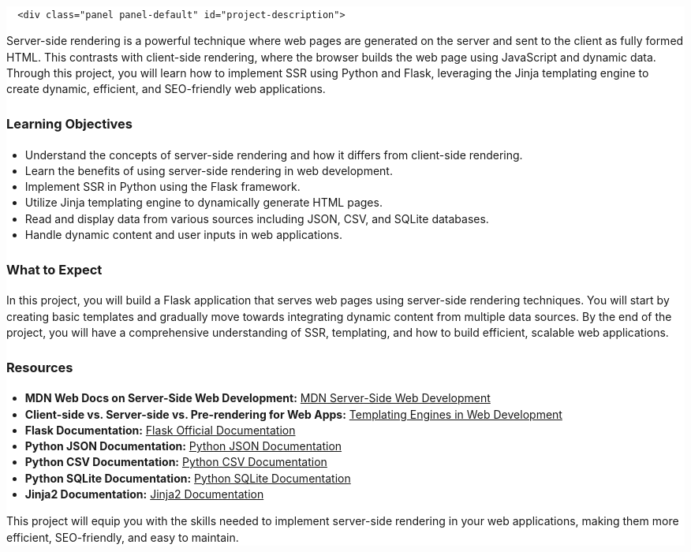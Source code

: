 
      <div class="panel panel-default" id="project-description">
  <div class="panel-body">
    <p>Server-side rendering is a powerful technique where web pages are generated on the server and sent to the client as fully formed HTML. This contrasts with client-side rendering, where the browser builds the web page using JavaScript and dynamic data. Through this project, you will learn how to implement SSR using Python and Flask, leveraging the Jinja templating engine to create dynamic, efficient, and SEO-friendly web applications.</p>

<h3>Learning Objectives</h3>

<ul>
<li>Understand the concepts of server-side rendering and how it differs from client-side rendering.</li>
<li>Learn the benefits of using server-side rendering in web development.</li>
<li>Implement SSR in Python using the Flask framework.</li>
<li>Utilize Jinja templating engine to dynamically generate HTML pages.</li>
<li>Read and display data from various sources including JSON, CSV, and SQLite databases.</li>
<li>Handle dynamic content and user inputs in web applications.</li>
</ul>

<h3>What to Expect</h3>

<p>In this project, you will build a Flask application that serves web pages using server-side rendering techniques. You will start by creating basic templates and gradually move towards integrating dynamic content from multiple data sources. By the end of the project, you will have a comprehensive understanding of SSR, templating, and how to build efficient, scalable web applications.</p>

<h3>Resources</h3>

<ul>
<li><strong>MDN Web Docs on Server-Side Web Development:</strong> <a href="/rltoken/vEsedYcUIdF67j4xmQqrAw" title="MDN Server-Side Web Development" target="_blank">MDN Server-Side Web Development</a></li>
<li><strong>Client-side vs. Server-side vs. Pre-rendering for Web Apps:</strong> <a href="/rltoken/FErUnxmyagdWQmd1od8Yhg" title="Templating Engines in Web Development" target="_blank">Templating Engines in Web Development</a></li>
<li><strong>Flask Documentation:</strong> <a href="/rltoken/NIjNxWgVHtpYDjsR0mUFzA" title="Flask Official Documentation" target="_blank">Flask Official Documentation</a></li>
<li><strong>Python JSON Documentation:</strong> <a href="/rltoken/lC6m9GFhAWqgqvmSlA3y5g" title="Python JSON Documentation" target="_blank">Python JSON Documentation</a></li>
<li><strong>Python CSV Documentation:</strong> <a href="/rltoken/FwAYKq-BrdtZlNodGDxsag" title="Python CSV Documentation" target="_blank">Python CSV Documentation</a></li>
<li><strong>Python SQLite Documentation:</strong> <a href="/rltoken/wPc6yZmq5N00DfY5cfWRYQ" title="Python SQLite Documentation" target="_blank">Python SQLite Documentation</a></li>
<li><strong>Jinja2 Documentation:</strong> <a href="/rltoken/Hz3FkY15qDQWE31oBwe-eA" title="Jinja2 Documentation" target="_blank">Jinja2 Documentation</a></li>
</ul>

<p>This project will equip you with the skills needed to implement server-side rendering in your web applications, making them more efficient, SEO-friendly, and easy to maintain.</p>

  </div>
</div>

